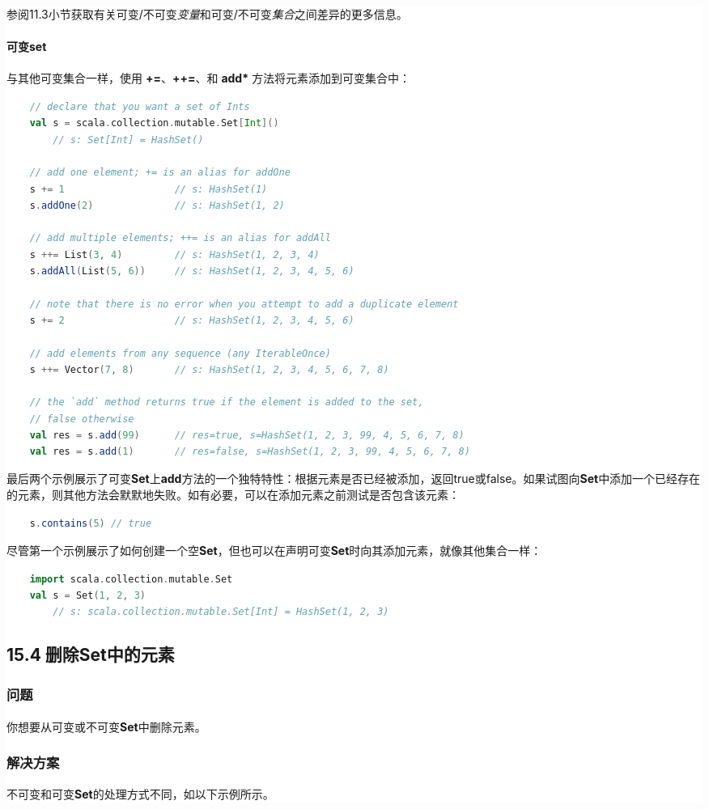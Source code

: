 参阅11.3小节获取有关可变/不可变*变量*和可变/不可变*集合*之间差异的更多信息。

#### 可变set

与其他可变集合一样，使用 __+=__、__++=__、和 __add*__ 方法将元素添加到可变集合中：

```scala
    // declare that you want a set of Ints
    val s = scala.collection.mutable.Set[Int]()
        // s: Set[Int] = HashSet()

    // add one element; += is an alias for addOne
    s += 1                   // s: HashSet(1)
    s.addOne(2)              // s: HashSet(1, 2)

    // add multiple elements; ++= is an alias for addAll
    s ++= List(3, 4)         // s: HashSet(1, 2, 3, 4)
    s.addAll(List(5, 6))     // s: HashSet(1, 2, 3, 4, 5, 6)

    // note that there is no error when you attempt to add a duplicate element
    s += 2                   // s: HashSet(1, 2, 3, 4, 5, 6)

    // add elements from any sequence (any IterableOnce)
    s ++= Vector(7, 8)       // s: HashSet(1, 2, 3, 4, 5, 6, 7, 8)

    // the `add` method returns true if the element is added to the set,
    // false otherwise
    val res = s.add(99)      // res=true, s=HashSet(1, 2, 3, 99, 4, 5, 6, 7, 8)
    val res = s.add(1)       // res=false, s=HashSet(1, 2, 3, 99, 4, 5, 6, 7, 8)
```

最后两个示例展示了可变**Set**上**add**方法的一个独特特性：根据元素是否已经被添加，返回true或false。如果试图向**Set**中添加一个已经存在的元素，则其他方法会默默地失败。如有必要，可以在添加元素之前测试是否包含该元素：

```scala
    s.contains(5) // true
```

尽管第一个示例展示了如何创建一个空**Set**，但也可以在声明可变**Set**时向其添加元素，就像其他集合一样：

```scala
    import scala.collection.mutable.Set
    val s = Set(1, 2, 3)
        // s: scala.collection.mutable.Set[Int] = HashSet(1, 2, 3)
```

## 15.4 删除Set中的元素

### 问题

你想要从可变或不可变**Set**中删除元素。

### 解决方案

不可变和可变**Set**的处理方式不同，如以下示例所示。
